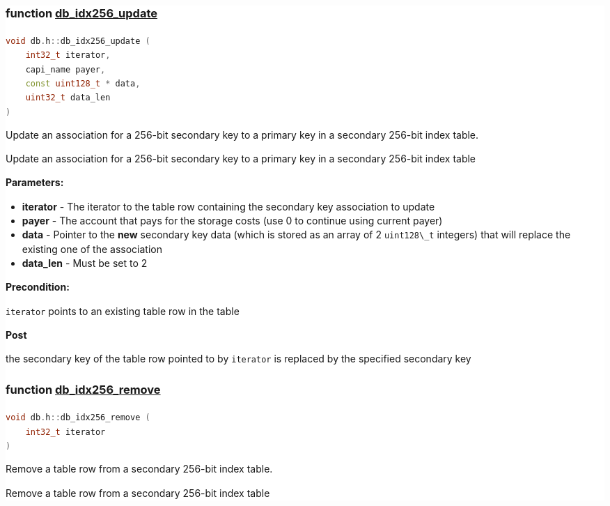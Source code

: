 

### function <a id="ga68a96c6e3358a8efa1a6c0b1ac57fbb2" href="#ga68a96c6e3358a8efa1a6c0b1ac57fbb2">db\_idx256\_update</a>

```cpp
void db.h::db_idx256_update (
    int32_t iterator,
    capi_name payer,
    const uint128_t * data,
    uint32_t data_len
)
```

Update an association for a 256-bit secondary key to a primary key in a secondary 256-bit index table. 

Update an association for a 256-bit secondary key to a primary key in a secondary 256-bit index table


**Parameters:**


* **iterator** - The iterator to the table row containing the secondary key association to update 
* **payer** - The account that pays for the storage costs (use 0 to continue using current payer) 
* **data** - Pointer to the **new** secondary key data (which is stored as an array of 2 `uint128\_t` integers) that will replace the existing one of the association 
* **data\_len** - Must be set to 2 



**Precondition:**

`iterator` points to an existing table row in the table 




**Post**

the secondary key of the table row pointed to by `iterator` is replaced by the specified secondary key 




### function <a id="ga08729f61864b60499a55cc226bf9d51f" href="#ga08729f61864b60499a55cc226bf9d51f">db\_idx256\_remove</a>

```cpp
void db.h::db_idx256_remove (
    int32_t iterator
)
```

Remove a table row from a secondary 256-bit index table. 

Remove a table row from a secondary 256-bit index table
